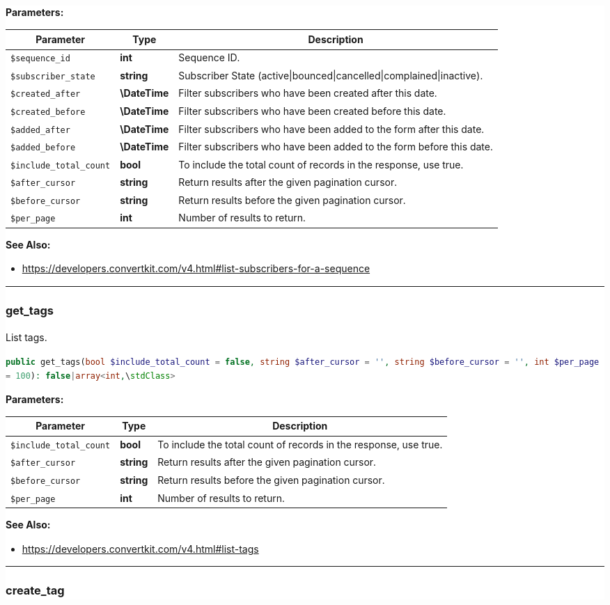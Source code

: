 
**Parameters:**

| Parameter | Type | Description |
|-----------|------|-------------|
| `$sequence_id` | **int** | Sequence ID. |
| `$subscriber_state` | **string** | Subscriber State (active\|bounced\|cancelled\|complained\|inactive). |
| `$created_after` | **\DateTime** | Filter subscribers who have been created after this date. |
| `$created_before` | **\DateTime** | Filter subscribers who have been created before this date. |
| `$added_after` | **\DateTime** | Filter subscribers who have been added to the form after this date. |
| `$added_before` | **\DateTime** | Filter subscribers who have been added to the form before this date. |
| `$include_total_count` | **bool** | To include the total count of records in the response, use true. |
| `$after_cursor` | **string** | Return results after the given pagination cursor. |
| `$before_cursor` | **string** | Return results before the given pagination cursor. |
| `$per_page` | **int** | Number of results to return. |

**See Also:**

* https://developers.convertkit.com/v4.html#list-subscribers-for-a-sequence 

---
### get_tags

List tags.

```php
public get_tags(bool $include_total_count = false, string $after_cursor = '', string $before_cursor = '', int $per_page = 100): false|array<int,\stdClass>
```


**Parameters:**

| Parameter | Type | Description |
|-----------|------|-------------|
| `$include_total_count` | **bool** | To include the total count of records in the response, use true. |
| `$after_cursor` | **string** | Return results after the given pagination cursor. |
| `$before_cursor` | **string** | Return results before the given pagination cursor. |
| `$per_page` | **int** | Number of results to return. |

**See Also:**

* https://developers.convertkit.com/v4.html#list-tags 

---
### create_tag
